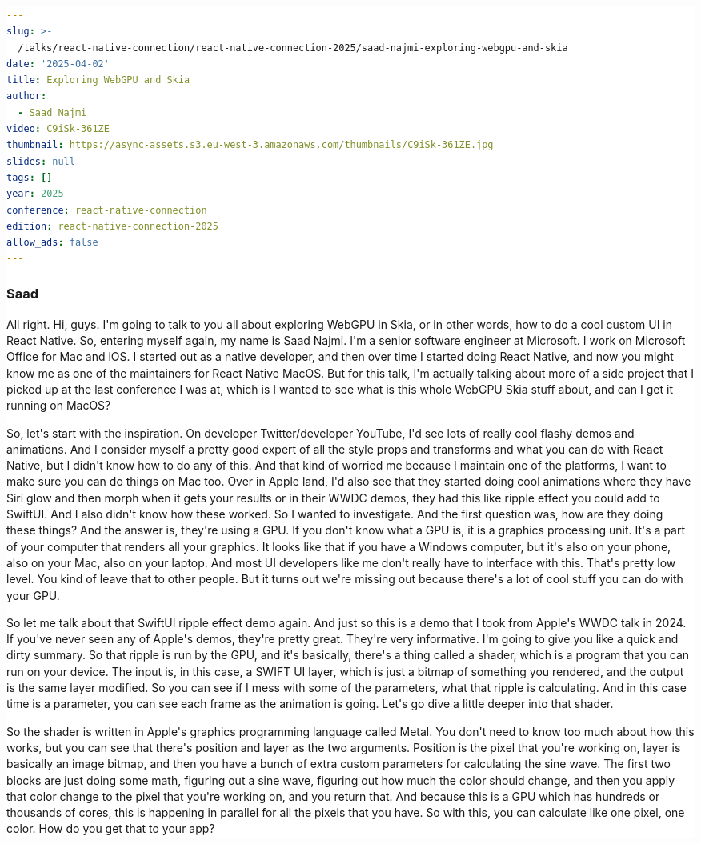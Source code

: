 ```yaml
---
slug: >-
  /talks/react-native-connection/react-native-connection-2025/saad-najmi-exploring-webgpu-and-skia
date: '2025-04-02'
title: Exploring WebGPU and Skia
author:
  - Saad Najmi
video: C9iSk-361ZE
thumbnail: https://async-assets.s3.eu-west-3.amazonaws.com/thumbnails/C9iSk-361ZE.jpg
slides: null
tags: []
year: 2025
conference: react-native-connection
edition: react-native-connection-2025
allow_ads: false
---
```

### Saad
  
All right. Hi, guys. I'm going to talk to you all about exploring WebGPU in Skia, or in other words, how to do a cool custom UI in React Native. So, entering myself again, my name is Saad Najmi. I'm a senior software engineer at Microsoft. I work on Microsoft Office for Mac and iOS. I started out as a native developer, and then over time I started doing React Native, and now you might know me as one of the maintainers for React Native MacOS. But for this talk, I'm actually talking about more of a side project that I picked up at the last conference I was at, which is I wanted to see what is this whole WebGPU Skia stuff about, and can I get it running on MacOS?

So, let's start with the inspiration. On developer Twitter/developer YouTube, I'd see lots of really cool flashy demos and animations. And I consider myself a pretty good expert of all the style props and transforms and what you can do with React Native, but I didn't know how to do any of this. And that kind of worried me because I maintain one of the platforms, I want to make sure you can do things on Mac too. Over in Apple land, I'd also see that they started doing cool animations where they have Siri glow and then morph when it gets your results or in their WWDC demos, they had this like ripple effect you could add to SwiftUI. And I also didn't know how these worked. So I wanted to investigate. And the first question was, how are they doing these things? And the answer is, they're using a GPU. If you don't know what a GPU is, it is a graphics processing unit. It's a part of your computer that renders all your graphics. It looks like that if you have a Windows computer, but it's also on your phone, also on your Mac, also on your laptop. And most UI developers like me don't really have to interface with this. That's pretty low level. You kind of leave that to other people. But it turns out we're missing out because there's a lot of cool stuff you can do with your GPU.

So let me talk about that SwiftUI ripple effect demo again. And just so this is a demo that I took from Apple's WWDC talk in 2024. If you've never seen any of Apple's demos, they're pretty great. They're very informative. I'm going to give you like a quick and dirty summary. So that ripple is run by the GPU, and it's basically, there's a thing called a shader, which is a program that you can run on your device. The input is, in this case, a SWIFT UI layer, which is just a bitmap of something you rendered, and the output is the same layer modified. So you can see if I mess with some of the parameters, what that ripple is calculating. And in this case time is a parameter, you can see each frame as the animation is going. Let's go dive a little deeper into that shader.

So the shader is written in Apple's graphics programming language called Metal. You don't need to know too much about how this works, but you can see that there's position and layer as the two arguments. Position is the pixel that you're working on, layer is basically an image bitmap, and then you have a bunch of extra custom parameters for calculating the sine wave. The first two blocks are just doing some math, figuring out a sine wave, figuring out how much the color should change, and then you apply that color change to the pixel that you're working on, and you return that. And because this is a GPU which has hundreds or thousands of cores, this is happening in parallel for all the pixels that you have. So with this, you can calculate like one pixel, one color. How do you get that to your app?
